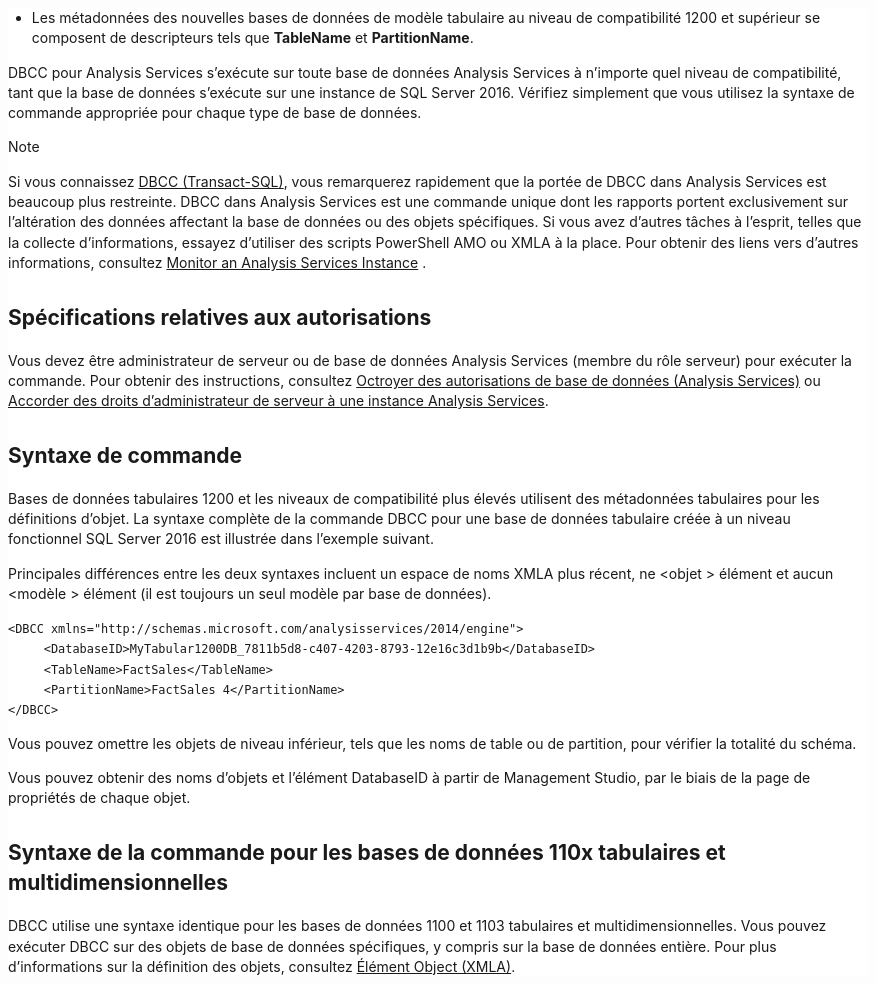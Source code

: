 -   Les métadonnées des nouvelles bases de données de modèle tabulaire au niveau de compatibilité 1200 et supérieur se composent de descripteurs tels que **TableName** et **PartitionName**.  
  
 DBCC pour Analysis Services s’exécute sur toute base de données Analysis Services à n’importe quel niveau de compatibilité, tant que la base de données s’exécute sur une instance de SQL Server 2016. Vérifiez simplement que vous utilisez la syntaxe de commande appropriée pour chaque type de base de données.  
  
> [!NOTE]  
>  Si vous connaissez [DBCC &#40;Transact-SQL&#41;](../../t-sql/database-console-commands/dbcc-transact-sql.md), vous remarquerez rapidement que la portée de DBCC dans Analysis Services est beaucoup plus restreinte. DBCC dans Analysis Services est une commande unique dont les rapports portent exclusivement sur l’altération des données affectant la base de données ou des objets spécifiques. Si vous avez d’autres tâches à l’esprit, telles que la collecte d’informations, essayez d’utiliser des scripts PowerShell AMO ou XMLA à la place. Pour obtenir des liens vers d’autres informations, consultez [Monitor an Analysis Services Instance](../../analysis-services/instances/monitor-an-analysis-services-instance.md) .  
  
## <a name="permission-requirements"></a>Spécifications relatives aux autorisations  
 Vous devez être administrateur de serveur ou de base de données Analysis Services (membre du rôle serveur) pour exécuter la commande. Pour obtenir des instructions, consultez [Octroyer des autorisations de base de données &#40;Analysis Services&#41;](../../analysis-services/multidimensional-models/grant-database-permissions-analysis-services.md) ou [Accorder des droits d’administrateur de serveur à une instance Analysis Services](../../analysis-services/instances/grant-server-admin-rights-to-an-analysis-services-instance.md).  
  
## <a name="command-syntax"></a>Syntaxe de commande 
 Bases de données tabulaires 1200 et les niveaux de compatibilité plus élevés utilisent des métadonnées tabulaires pour les définitions d’objet. La syntaxe complète de la commande DBCC pour une base de données tabulaire créée à un niveau fonctionnel SQL Server 2016 est illustrée dans l’exemple suivant.  
  
 Principales différences entre les deux syntaxes incluent un espace de noms XMLA plus récent, ne \<objet > élément et aucun \<modèle > élément (il est toujours un seul modèle par base de données).  
  
```  
<DBCC xmlns="http://schemas.microsoft.com/analysisservices/2014/engine">  
     <DatabaseID>MyTabular1200DB_7811b5d8-c407-4203-8793-12e16c3d1b9b</DatabaseID>  
     <TableName>FactSales</TableName>  
     <PartitionName>FactSales 4</PartitionName>  
</DBCC>  
```  
  
 Vous pouvez omettre les objets de niveau inférieur, tels que les noms de table ou de partition, pour vérifier la totalité du schéma.  
  
 Vous pouvez obtenir des noms d’objets et l’élément DatabaseID à partir de Management Studio, par le biais de la page de propriétés de chaque objet.  
  
## <a name="command-syntax-for-multidimensional-and-tabular-110x-databases"></a>Syntaxe de la commande pour les bases de données 110x tabulaires et multidimensionnelles  
 DBCC utilise une syntaxe identique pour les bases de données 1100 et 1103 tabulaires et multidimensionnelles. Vous pouvez exécuter DBCC sur des objets de base de données spécifiques, y compris sur la base de données entière. Pour plus d’informations sur la définition des objets, consultez [Élément Object &#40;XMLA&#41;](../../analysis-services/xmla/xml-elements-properties/object-element-xmla.md).  
  